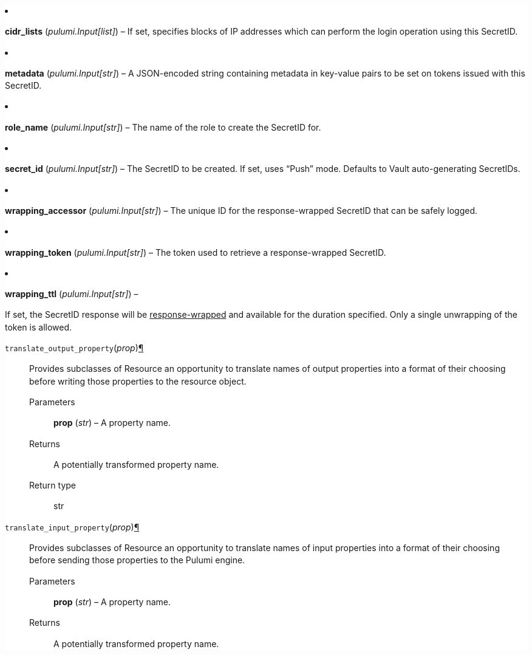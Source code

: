 <li><p><strong>cidr_lists</strong> (<em>pulumi.Input</em><em>[</em><em>list</em><em>]</em>) – If set, specifies blocks of IP addresses which can
perform the login operation using this SecretID.</p></li>
<li><p><strong>metadata</strong> (<em>pulumi.Input</em><em>[</em><em>str</em><em>]</em>) – A JSON-encoded string containing metadata in
key-value pairs to be set on tokens issued with this SecretID.</p></li>
<li><p><strong>role_name</strong> (<em>pulumi.Input</em><em>[</em><em>str</em><em>]</em>) – The name of the role to create the SecretID for.</p></li>
<li><p><strong>secret_id</strong> (<em>pulumi.Input</em><em>[</em><em>str</em><em>]</em>) – The SecretID to be created. If set, uses “Push”
mode.  Defaults to Vault auto-generating SecretIDs.</p></li>
<li><p><strong>wrapping_accessor</strong> (<em>pulumi.Input</em><em>[</em><em>str</em><em>]</em>) – The unique ID for the response-wrapped SecretID that can
be safely logged.</p></li>
<li><p><strong>wrapping_token</strong> (<em>pulumi.Input</em><em>[</em><em>str</em><em>]</em>) – The token used to retrieve a response-wrapped SecretID.</p></li>
<li><p><strong>wrapping_ttl</strong> (<em>pulumi.Input</em><em>[</em><em>str</em><em>]</em>) – <p>If set, the SecretID response will be
<a class="reference external" href="https://www.vaultproject.io/docs/concepts/response-wrapping">response-wrapped</a>
and available for the duration specified. Only a single unwrapping of the
token is allowed.</p>
</p></li>
</ul>
</dd>
</dl>
</dd></dl>

<dl class="py method">
<dt id="pulumi_vault.app_role.AuthBackendRoleSecretID.translate_output_property">
<code class="sig-name descname">translate_output_property</code><span class="sig-paren">(</span><em class="sig-param"><span class="n">prop</span></em><span class="sig-paren">)</span><a class="headerlink" href="#pulumi_vault.app_role.AuthBackendRoleSecretID.translate_output_property" title="Permalink to this definition">¶</a></dt>
<dd><p>Provides subclasses of Resource an opportunity to translate names of output properties
into a format of their choosing before writing those properties to the resource object.</p>
<dl class="field-list simple">
<dt class="field-odd">Parameters</dt>
<dd class="field-odd"><p><strong>prop</strong> (<em>str</em>) – A property name.</p>
</dd>
<dt class="field-even">Returns</dt>
<dd class="field-even"><p>A potentially transformed property name.</p>
</dd>
<dt class="field-odd">Return type</dt>
<dd class="field-odd"><p>str</p>
</dd>
</dl>
</dd></dl>

<dl class="py method">
<dt id="pulumi_vault.app_role.AuthBackendRoleSecretID.translate_input_property">
<code class="sig-name descname">translate_input_property</code><span class="sig-paren">(</span><em class="sig-param"><span class="n">prop</span></em><span class="sig-paren">)</span><a class="headerlink" href="#pulumi_vault.app_role.AuthBackendRoleSecretID.translate_input_property" title="Permalink to this definition">¶</a></dt>
<dd><p>Provides subclasses of Resource an opportunity to translate names of input properties into
a format of their choosing before sending those properties to the Pulumi engine.</p>
<dl class="field-list simple">
<dt class="field-odd">Parameters</dt>
<dd class="field-odd"><p><strong>prop</strong> (<em>str</em>) – A property name.</p>
</dd>
<dt class="field-even">Returns</dt>
<dd class="field-even"><p>A potentially transformed property name.</p>
</dd>